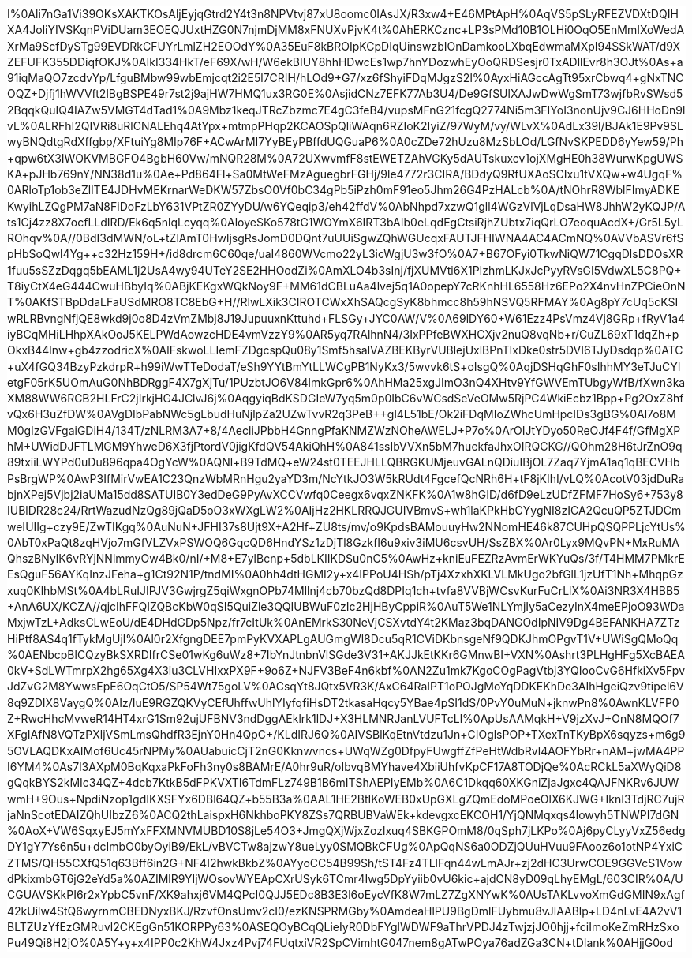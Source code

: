 I%0Ali7nGa1Vi39OKsXAKTKOsAljEyjqGtrd2Y4t3n8NPVtvj87xU8oomc0IAsJX/R3xw4+E46MPtApH%0AqVS5pSLyRFEZVDXtDQIHXA4JoliYIVSKqnPViDUam3EOEQJUxtHZG0N7njmDjMM8xFNUXvPjvK4t%0AhERKCznc+LP3sPMd10B1OLHi0OqO5EnMmIXoWedAXrMa9ScfDySTg99EVDRkCFUYrLmlZH2EOOdY%0A35EuF8kBROIpKCpDIqUinswzbIOnDamkooLXbqEdwmaMXpI94SSkWAT/d9XZEFUFK355DDiqfOKJ%0AIkI334HkT/eF69X/wH/W6ekBIUY8hhHDwcEs1wp7hnYDozwhEyOoQRDSesjr0TxADllEvr8h3OJt%0As+a91iqMaQO7zcdvYp/LfguBMbw99wbEmjcqt2i2E5l7CRIH/hLOd9+G7/xz6fShyiFDqMJgzS2l%0AyxHiAGccAgTt95xrCbwq4+gNxTNCOQZ+Djfj1hWVVft2lBgBSPE49r7st2j9ajHW7HMQ1ux3RG0E%0AsjidCNz7EFK77Ab3U4/De9GfSUlXAJwDwWgSmT73wjfbRvSWsd52BqqkQuIQ4IAZw5VMGT4dTad1%0A9Mbz1keqJTRcZbzmc7E4gC3feB4/vupsMFnG21fcgQ2774Ni5m3FIYoI3nonUjv9CJ6HHoDn9lvL%0ALRFhI2QIVRi8uRlCNALEhq4AtYpx+mtmpPHqp2KCAOSpQliWAqn6RZIoK2IyiZ/97WyM/vy/WLvX%0AdLx39l/BJAk1E9Pv9SLwyBNQdtgRdXffgbp/XFtuiYg8MIp76F+ACwArMI7YyBEyPBffdUQGuaP6%0A0cZDe72hUzu8MzSbLOd/LGfNvSKPEDD6yYew59/Ph+qpw6tX3IWOKVMBGFO4BgbH60Vw/mNQR28M%0A72UXwvmfF8stEWETZAhVGKy5dAUTskuxcv1ojXMgHE0h38WurwKpgUWSKA+pJHb769nY/NN38d1u%0Ae+Pd864Fl+Sa0MtWeFMzAguegbrFGHj/9le4772r3CIRA/BDdyQ9RfUXAoSCIxu1tVXQw+w4UgqF%0ARloTp1ob3eZllTE4JDHvMEKrnarWeDKW57ZbsO0Vf0bC34gPb5iPzh0mF91eo5Jhm26G4PzHALcb%0A/tNOhrR8WblFImyADKEKwyihLZQgPM7aN8FiDoFzLbY631VPtZR0ZYyDU/w6YQeqip3/eh42ffdV%0AbNhpd7xzwQ1gll4WGzVlVjLqDsaHW8JhhW2yKQJP/Ats1Cj4zz8X7ocfLLdIRD/Ek6q5nlqLcyqq%0AloyeSKo578tG1WOYmX6IRT3bAIb0eLqdEgCtsiRjhZUbtx7iqQrLO7eoquAcdX+/Gr5L5yLROhqv%0A//0BdI3dMWN/oL+tZlAmT0HwljsgRsJomD0DQnt7uUUiSgwZQhWGUcqxFAUTJFHIWNA4AC4ACmNQ%0AVVbASVr6fSpHbSoQwl4Yg++c32Hz159H+/id8drcm6C60qe/uaI4860WVcmo22yL3icWgjU3w3fO%0A7+B67OFyi0TkwNiQW71CgqDlsDDOsXR1fuu5sSZzDqgq5bEAML1j2UsA4wy94UTeY2SE2HHOodZi%0AmXLO4b3sInj/fjXUMVti6X1PIzhmLKJxJcPyyRVsGI5VdwXL5C8PQ+T8iyCtX4eG444CwuHBbyIq%0ABjKEKgxWQkNoy9F+MM61dCBLuAa4lvej5q1A0opepY7cRKnhHL6558Hz6EPo2X4nvHnZPCieOnNT%0AKfSTBpDdaLFaUSdMRO8TC8EbG+H//RlwLXik3CIROTCWxXhSAQcgSyK8bhmcc8h59hNSVQ5RFMAY%0Ag8pY7cUq5cKSIwRLRBvngNfjQE8wkd9j0o8D4zVmZMbj8J19JupuuxnKttuhd+FLSGy+JYC0AW/V%0A69lDY60+W61Ezz4PsVmz4Vj8GRp+fRyV1a4iyBCqMHiLHhpXAkOoJ5KELPWdAowzcHDE4vmVzzY9%0AR5yq7RAlhnN4/3IxPPfeBWXHCXjv2nuQ8vqNb+r/CuZL69xT1dqZh+pOkxB44lnw+gb4zzodricX%0AlFskwoLLIemFZDgcspQu08y1Smf5hsalVAZBEKByrVUBlejUxlBPnTIxDke0str5DVI6TJyDsdqp%0ATC+uX4fGQ34BzyPzkdrpR+h99iWwTTeDodaT/eSh9YYtBmYtLLWCgPB1NyKx3/5wvvk6tS+oIsgQ%0AqjDSHqGhF0sIhhMY3eTJuCYIetgF05rK5UOmAuG0NhBDRggF4X7gXjTu/1PUzbtJO6V84lmkGpr6%0AhHMa25xgJImO3nQ4XHtv9YfGWVEmTUbgyWfB/fXwn3kaXM88WW6RCB2HLFrC2jIrkjHG4JClvJ6j%0AqgyiqBdKSDGIeW7yq5m0p0IbC6vWCsdSeVeOMw5RjPC4WkiEcbz1Bpp+Pg2OxZ8hfvQx6H3uZfDW%0AVgDIbPabNWc5gLbudHuNjlpZa2UZwTvvR2q3PeB++gl4L51bE/Ok2iFDqMIoZWhcUmHpcIDs3gBG%0Al7o8MM0gIzGVFgaiGDiH4/134T/zNLRM3A7+8/4AecliJPbbH4GnngPfaKNMZWzNOheAWELJ+P7o%0ArOIJtYDyo50ReOJf4F4f/GfMgXPhM+UWidDJFTLMGM9YhweD6X3fjPtordV0jigKfdQV54AkiQhH%0A841ssIbVVXn5bM7huekfaJhxOIRQCKG//QOhm28H6tJrZnO9q89txiiLWYPd0uDu896qpa4OgYcW%0AQNl+B9TdMQ+eW24st0TEEJHLLQBRGKUMjeuvGALnQDiuIBjOL7Zaq7YjmA1aq1qBECVHbPsBrgWP%0AwP3IfMirVwEA1C23QnzWbMRnHgu2yaYD3m/NcYtkJO3W5kRUdt4FgcefQcNRh6H+tF8jKIhI/vLQ%0AcotV03jdDuRabjnXPej5Vjbj2iaUMa15dd8SATUIB0Y3edDeG9PyAvXCCVwfq0Ceegx6vqxZNKFK%0A1w8hGID/d6fD9eLzUDfZFMF7HoSy6+753y8IUBlDR28c24/RrtWazudNzQg89jQaD5oO3xWXgLW2%0AIjHz2HKLRRQJGUIVBmvS+wh1laKPkHbCYygNI8zICA2QcuQP5ZTJDCmweIUIIg+czy9E/ZwTIKgq%0AuNuN+JFHI37s8Ujt9X+A2Hf+ZU8ts/mv/o9KpdsBAMouuyHw2NNomHE46k87CUHpQSQPPLjcYtUs%0AbT0xPaQt8zqHVjo7mGfVLZVxPSWOQ6GqcQD6HndYSz1zDjTl8GzkfI6u9xiv3iMU6csvUH/SsZBX%0Ar0Lyx9MQvPN+MxRuMAQhszBNylK6vRYjNNlmmyOw4Bk0/nI/+M8+E7ylBcnp+5dbLKIIKDSu0nC5%0AwHz+kniEuFEZRzAvmErWKYuQs/3f/T4HMM7PMkrEEsQguF56AYKqInzJFeha+g1Ct92N1P/tndMI%0A0hh4dtHGMI2y+x4IPPoU4HSh/pTj4XzxhXKLVLMkUgo2bfGlL1jzUfT1Nh+MhqpGzxuq0KlhbMSt%0A4bLRuIJIPJV3GwjrgZ5qiWxgnOPb74Mllnj4cb70bzQd8DPIq1ch+tvfa8VVBjWCsvKurFuCrLlX%0Ai3NR3X4HBB5+AnA6UX/KCZA//qjcIhFFQIZQBcKbW0qSI5QuiZle3QQIUBWuF0zIc2HjHByCppiR%0AuT5We1NLYmjIy5aCezyInX4meEPjoO93WDaMxjwTzL+AdksCLwEoU/dE4DHdGDp5Npz/fr7cItUk%0AnEMrkS30NeVjCSXvtdY4t2KMaz3bqDANGOdIpNIV9Dg4BEFANKHA7ZTzHiPtf8AS4q1fTykMgUjl%0Al0r2XfgngDEE7pmPyKVXAPLgAUGmgWl8Dcu5qR1CViDKbnsgeNf9QDKJhmOPgvT1V+UWiSgQMoQq%0AENbcpBlCQzyBkSXRDIfrCSe01wKg6uWz8+7IbYnJtnbnVlSGde3V31+AKJJkEtKKr6GMnwBI+VXN%0Ashrt3PLHgHFg5XcBAEA0kV+SdLWTmrpX2hg65Xg4X3iu3CLVHIxxPX9F+9o6Z+NJFV3BeF4n6kbf%0AN2Zu1mk7KgoCOgPagVtbj3YQIooCvG6HfkiXv5FpvJdZvG2M8YwwsEpE6OqCtO5/SP54Wt75goLV%0ACsqYt8JQtx5VR3K/AxC64RaIPT1oPOJgMoYqDDKEKhDe3AIhHgeiQzv9tipel6V8q9ZDIX8VaygQ%0AIz/IuE9RGZQKVyCEfUhffwUhlYIyfqfiHsDT2tkasaHqcy5YBae4pSI1dS/0PvY0uMuN+jknwPn8%0AwnKLVFP0Z+RwcHhcMvweR14HT4xrG1Sm92ujUFBNV3ndDggAEklrk1lDJ+X3HLMNRJanLVUFTcLl%0ApUsAAMqkH+V9jzXvJ+OnN8MQOf7XFgIAfN8VQTzPXljVSmLmsQhdfR3EjnY0Hn4QpC+/KLdIRJ6Q%0AIVSBlKqEtnVtdzu1Jn+CIOglsPOP+TXexTnTKyBpX6sqyzs+m6g95OVLAQDKxAIMof6Uc45rNPMy%0AUabuicCjT2nG0Kknwvncs+UWqWZg0DfpyFUwgffZfPeHtWdbRvl4AOFYbRr+nAM+jwMA4PPI6YM4%0As7l3AXpM0BqKqxaPkFoFh3ny0s8BAMrE/A0hr9uR/oIbvqBMYhave4XbiiUhfvKpCF17A8TODjQe%0AcRCkL5aXWyQiD8gQqkBYS2kMIc34QZ+4dcb7KtkB5dFPKVXTI6TdmFLz749B1B6mITShAEPIyEMb%0A6C1Dkqq60XKGniZjaJgxc4QAJFNKRv6JUWwmH+9Ous+NpdiNzop1gdIKXSFYx6DBl64QZ+b55B3a%0AAL1HE2BtIKoWEB0xUpGXLgZQmEdoMPoeOlX6KJWG+IknI3TdjRC7ujRjaNnScotEDAIZQhUIbzZ6%0ACQ2thLaispxH6NkhboPKY8ZSs7QRBUBVaWEk+kdevgxcEKCOH1/YjQNMqxqs4lowyh5TNWPI7dGN%0AoX+VW6SqxyEJ5mYxFFXMNVMUBD10S8jLe54O3+JmgQXjWjxZozlxuq4SBKGPOmM8/0qSph7jLKPo%0Aj6pyCLyyVxZ56edgDY1gY7Ys6n5u+dcImbO0byOyiB9/EkL/vBVCTw8ajzwY8ueLyy0SMQBkCFUg%0ApQqNS6a0ODZjQUuHVuu9FAooz6o1otNP4YxiCZTMS/QH55CXfQ51q63Bff6in2G+NF4I2hwkBkbZ%0AYyoCC54B99Sh/tST4Fz4TLlFqn44wLmAJr+zj2dHC3UrwCOE9GGVcS1VowdPkixmbGT6jG2eYd5a%0AZIMlR9YIjWOsovWYEApCXrUSyk6TCmr4Iwg5DpYyiib0vU6kic+ajdCN8yD09qLhyEMgL/603CIR%0A/UCGUAVSKkPI6r2xYpbC5vnF/XK9ahxj6VM4QPcI0QJJ5EDc8B3E3l6oEycVfK8W7mLZ7ZgXNYwK%0AUsTAKLvvoXmGdGMIN9xAgf42kUilw4StQ6wyrnmCBEDNyxBKJ/RzvfOnsUmv2cI0/ezKNSPRMGby%0AmdeaHlPU9BgDmlFUybmu8vJlAABlp+LD4nLvE4A2vV1BLTZUzYfEzGMRuvl2CKEgGn51KORPPy63%0ASEQOyBCqQLieIyR0DbFYglWDWF9aThrVPDJ4zTwjzjJO0hjj+fciImoKeZmRHzSxoPu49Qi8H2jO%0A5Y+y+x4IPP0c2KhW4Jxz4Pvj74FUqtxiVR2SpCVimhtG047nem8gATwPOya76adZGa3CN+tDIank%0AHjjG0od